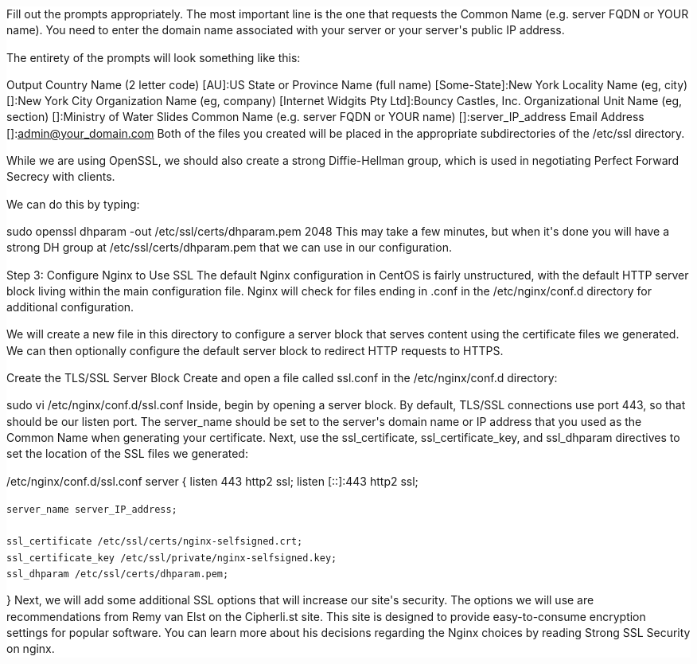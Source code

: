 Fill out the prompts appropriately. The most important line is the one that requests the Common Name (e.g. server FQDN or YOUR name). You need to enter the domain name associated with your server or your server's public IP address.

The entirety of the prompts will look something like this:

Output
Country Name (2 letter code) [AU]:US
State or Province Name (full name) [Some-State]:New York
Locality Name (eg, city) []:New York City
Organization Name (eg, company) [Internet Widgits Pty Ltd]:Bouncy Castles, Inc.
Organizational Unit Name (eg, section) []:Ministry of Water Slides
Common Name (e.g. server FQDN or YOUR name) []:server_IP_address
Email Address []:admin@your_domain.com
Both of the files you created will be placed in the appropriate subdirectories of the /etc/ssl directory.

While we are using OpenSSL, we should also create a strong Diffie-Hellman group, which is used in negotiating Perfect Forward Secrecy with clients.

We can do this by typing:

sudo openssl dhparam -out /etc/ssl/certs/dhparam.pem 2048
This may take a few minutes, but when it's done you will have a strong DH group at /etc/ssl/certs/dhparam.pem that we can use in our configuration.

Step 3: Configure Nginx to Use SSL
The default Nginx configuration in CentOS is fairly unstructured, with the default HTTP server block living within the main configuration file. Nginx will check for files ending in .conf in the /etc/nginx/conf.d directory for additional configuration.

We will create a new file in this directory to configure a server block that serves content using the certificate files we generated. We can then optionally configure the default server block to redirect HTTP requests to HTTPS.

Create the TLS/SSL Server Block
Create and open a file called ssl.conf in the /etc/nginx/conf.d directory:

sudo vi /etc/nginx/conf.d/ssl.conf
Inside, begin by opening a server block. By default, TLS/SSL connections use port 443, so that should be our listen port. The server_name should be set to the server's domain name or IP address that you used as the Common Name when generating your certificate. Next, use the ssl_certificate, ssl_certificate_key, and ssl_dhparam directives to set the location of the SSL files we generated:

/etc/nginx/conf.d/ssl.conf
server {
    listen 443 http2 ssl;
    listen [::]:443 http2 ssl;

    server_name server_IP_address;

    ssl_certificate /etc/ssl/certs/nginx-selfsigned.crt;
    ssl_certificate_key /etc/ssl/private/nginx-selfsigned.key;
    ssl_dhparam /etc/ssl/certs/dhparam.pem;
}
Next, we will add some additional SSL options that will increase our site's security. The options we will use are recommendations from Remy van Elst on the Cipherli.st site. This site is designed to provide easy-to-consume encryption settings for popular software. You can learn more about his decisions regarding the Nginx choices by reading Strong SSL Security on nginx.

